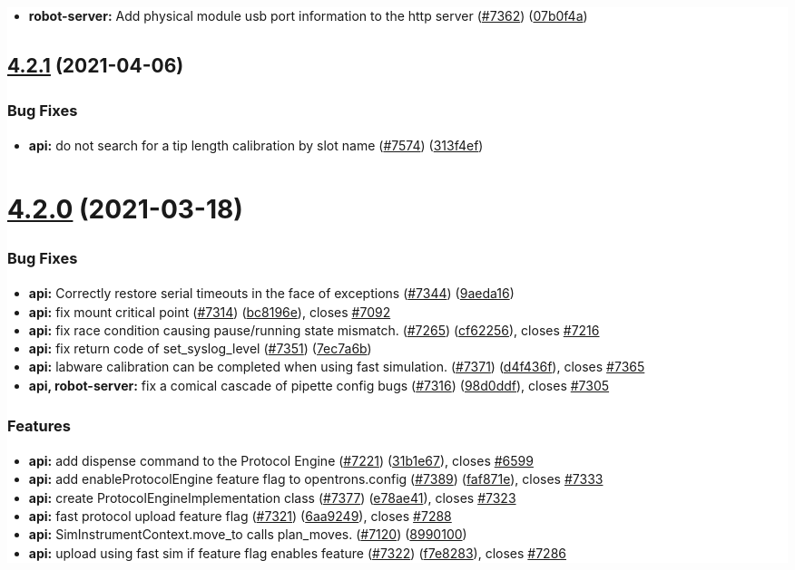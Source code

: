 * **robot-server:** Add physical module usb port information to the http server ([#7362](https://github.com/Opentrons/opentrons/issues/7362)) ([07b0f4a](https://github.com/Opentrons/opentrons/commit/07b0f4a))





## [4.2.1](https://github.com/Opentrons/opentrons/compare/v4.2.0..v4.2.1) (2021-04-06)

### Bug Fixes

* **api:** do not search for a tip length calibration by slot name ([#7574](https://github.com/Opentrons/opentrons/issues/7574)) ([313f4ef](https://github.com/Opentrons/opentrons/commit/313f4ef))




# [4.2.0](https://github.com/Opentrons/opentrons/compare/v4.1.1...v4.2.0) (2021-03-18)

### Bug Fixes

* **api:** Correctly restore serial timeouts in the face of exceptions ([#7344](https://github.com/Opentrons/opentrons/issues/7344)) ([9aeda16](https://github.com/Opentrons/opentrons/commit/9aeda16))
* **api:** fix mount critical point ([#7314](https://github.com/Opentrons/opentrons/issues/7314)) ([bc8196e](https://github.com/Opentrons/opentrons/commit/bc8196e)), closes [#7092](https://github.com/Opentrons/opentrons/issues/7092)
* **api:** fix race condition causing pause/running state mismatch. ([#7265](https://github.com/Opentrons/opentrons/issues/7265)) ([cf62256](https://github.com/Opentrons/opentrons/commit/cf62256)), closes [#7216](https://github.com/Opentrons/opentrons/issues/7216)
* **api:** fix return code of set_syslog_level ([#7351](https://github.com/Opentrons/opentrons/issues/7351)) ([7ec7a6b](https://github.com/Opentrons/opentrons/commit/7ec7a6b))
* **api:** labware calibration can be completed when using fast simulation. ([#7371](https://github.com/Opentrons/opentrons/issues/7371)) ([d4f436f](https://github.com/Opentrons/opentrons/commit/d4f436f)), closes [#7365](https://github.com/Opentrons/opentrons/issues/7365)
* **api, robot-server:** fix a comical cascade of pipette config bugs ([#7316](https://github.com/Opentrons/opentrons/issues/7316)) ([98d0ddf](https://github.com/Opentrons/opentrons/commit/98d0ddf)), closes [#7305](https://github.com/Opentrons/opentrons/issues/7305)


### Features

* **api:** add dispense command to the Protocol Engine ([#7221](https://github.com/Opentrons/opentrons/issues/7221)) ([31b1e67](https://github.com/Opentrons/opentrons/commit/31b1e67)), closes [#6599](https://github.com/Opentrons/opentrons/issues/6599)
* **api:** add enableProtocolEngine feature flag to opentrons.config ([#7389](https://github.com/Opentrons/opentrons/issues/7389)) ([faf871e](https://github.com/Opentrons/opentrons/commit/faf871e)), closes [#7333](https://github.com/Opentrons/opentrons/issues/7333)
* **api:** create ProtocolEngineImplementation class ([#7377](https://github.com/Opentrons/opentrons/issues/7377)) ([e78ae41](https://github.com/Opentrons/opentrons/commit/e78ae41)), closes [#7323](https://github.com/Opentrons/opentrons/issues/7323)
* **api:** fast protocol upload feature flag ([#7321](https://github.com/Opentrons/opentrons/issues/7321)) ([6aa9249](https://github.com/Opentrons/opentrons/commit/6aa9249)), closes [#7288](https://github.com/Opentrons/opentrons/issues/7288)
* **api:** SimInstrumentContext.move_to calls plan_moves. ([#7120](https://github.com/Opentrons/opentrons/issues/7120)) ([8990100](https://github.com/Opentrons/opentrons/commit/8990100))
* **api:** upload using fast sim if feature flag enables feature ([#7322](https://github.com/Opentrons/opentrons/issues/7322)) ([f7e8283](https://github.com/Opentrons/opentrons/commit/f7e8283)), closes [#7286](https://github.com/Opentrons/opentrons/issues/7286)
